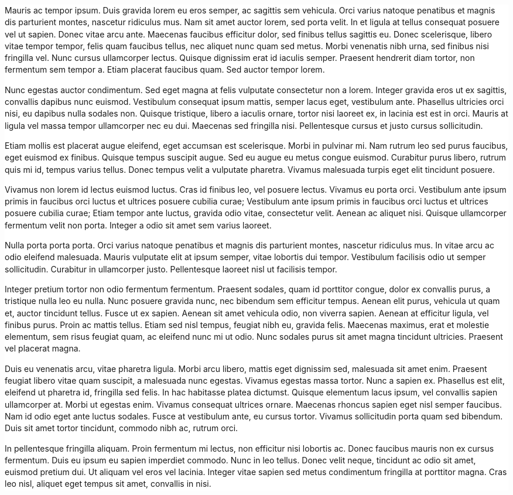 Mauris ac tempor ipsum. Duis gravida lorem eu eros semper, ac sagittis sem vehicula. Orci varius natoque penatibus et magnis dis parturient montes, nascetur ridiculus mus. Nam sit amet auctor lorem, sed porta velit. In et ligula at tellus consequat posuere vel ut sapien. Donec vitae arcu ante. Maecenas faucibus efficitur dolor, sed finibus tellus sagittis eu. Donec scelerisque, libero vitae tempor tempor, felis quam faucibus tellus, nec aliquet nunc quam sed metus. Morbi venenatis nibh urna, sed finibus nisi fringilla vel. Nunc cursus ullamcorper lectus. Quisque dignissim erat id iaculis semper. Praesent hendrerit diam tortor, non fermentum sem tempor a. Etiam placerat faucibus quam. Sed auctor tempor lorem.

Nunc egestas auctor condimentum. Sed eget magna at felis vulputate consectetur non a lorem. Integer gravida eros ut ex sagittis, convallis dapibus nunc euismod. Vestibulum consequat ipsum mattis, semper lacus eget, vestibulum ante. Phasellus ultricies orci nisi, eu dapibus nulla sodales non. Quisque tristique, libero a iaculis ornare, tortor nisi laoreet ex, in lacinia est est in orci. Mauris at ligula vel massa tempor ullamcorper nec eu dui. Maecenas sed fringilla nisi. Pellentesque cursus et justo cursus sollicitudin.

Etiam mollis est placerat augue eleifend, eget accumsan est scelerisque. Morbi in pulvinar mi. Nam rutrum leo sed purus faucibus, eget euismod ex finibus. Quisque tempus suscipit augue. Sed eu augue eu metus congue euismod. Curabitur purus libero, rutrum quis mi id, tempus varius tellus. Donec tempus velit a vulputate pharetra. Vivamus malesuada turpis eget elit tincidunt posuere.

Vivamus non lorem id lectus euismod luctus. Cras id finibus leo, vel posuere lectus. Vivamus eu porta orci. Vestibulum ante ipsum primis in faucibus orci luctus et ultrices posuere cubilia curae; Vestibulum ante ipsum primis in faucibus orci luctus et ultrices posuere cubilia curae; Etiam tempor ante luctus, gravida odio vitae, consectetur velit. Aenean ac aliquet nisi. Quisque ullamcorper fermentum velit non porta. Integer a odio sit amet sem varius laoreet.

Nulla porta porta porta. Orci varius natoque penatibus et magnis dis parturient montes, nascetur ridiculus mus. In vitae arcu ac odio eleifend malesuada. Mauris vulputate elit at ipsum semper, vitae lobortis dui tempor. Vestibulum facilisis odio ut semper sollicitudin. Curabitur in ullamcorper justo. Pellentesque laoreet nisl ut facilisis tempor.

Integer pretium tortor non odio fermentum fermentum. Praesent sodales, quam id porttitor congue, dolor ex convallis purus, a tristique nulla leo eu nulla. Nunc posuere gravida nunc, nec bibendum sem efficitur tempus. Aenean elit purus, vehicula ut quam et, auctor tincidunt tellus. Fusce ut ex sapien. Aenean sit amet vehicula odio, non viverra sapien. Aenean at efficitur ligula, vel finibus purus. Proin ac mattis tellus. Etiam sed nisl tempus, feugiat nibh eu, gravida felis. Maecenas maximus, erat et molestie elementum, sem risus feugiat quam, ac eleifend nunc mi ut odio. Nunc sodales purus sit amet magna tincidunt ultricies. Praesent vel placerat magna.

Duis eu venenatis arcu, vitae pharetra ligula. Morbi arcu libero, mattis eget dignissim sed, malesuada sit amet enim. Praesent feugiat libero vitae quam suscipit, a malesuada nunc egestas. Vivamus egestas massa tortor. Nunc a sapien ex. Phasellus est elit, eleifend ut pharetra id, fringilla sed felis. In hac habitasse platea dictumst. Quisque elementum lacus ipsum, vel convallis sapien ullamcorper at. Morbi ut egestas enim. Vivamus consequat ultrices ornare. Maecenas rhoncus sapien eget nisl semper faucibus. Nam id odio eget ante luctus sodales. Fusce at vestibulum ante, eu cursus tortor. Vivamus sollicitudin porta quam sed bibendum. Duis sit amet tortor tincidunt, commodo nibh ac, rutrum orci.

In pellentesque fringilla aliquam. Proin fermentum mi lectus, non efficitur nisi lobortis ac. Donec faucibus mauris non ex cursus fermentum. Duis eu ipsum eu sapien imperdiet commodo. Nunc in leo tellus. Donec velit neque, tincidunt ac odio sit amet, euismod pretium dui. Ut aliquam vel eros vel lacinia. Integer vitae sapien sed metus condimentum fringilla at porttitor magna. Cras leo nisl, aliquet eget tempus sit amet, convallis in nisi.
